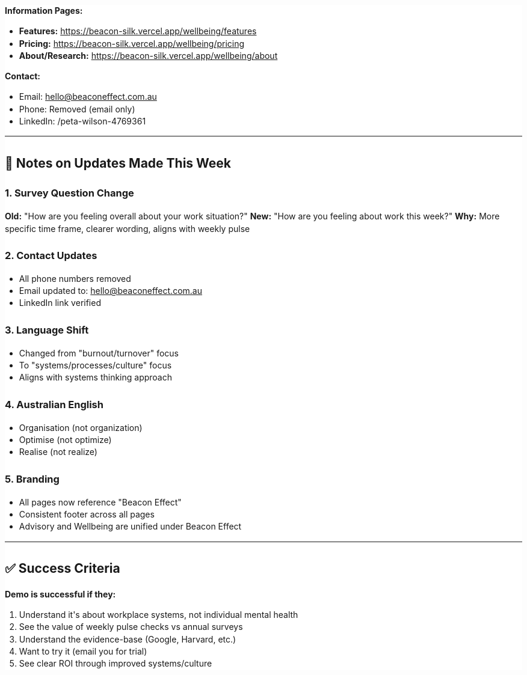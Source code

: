 **Information Pages:**
- **Features:** https://beacon-silk.vercel.app/wellbeing/features
- **Pricing:** https://beacon-silk.vercel.app/wellbeing/pricing
- **About/Research:** https://beacon-silk.vercel.app/wellbeing/about

**Contact:**
- Email: hello@beaconeffect.com.au
- Phone: Removed (email only)
- LinkedIn: /peta-wilson-4769361

---

## 📝 Notes on Updates Made This Week

### 1. Survey Question Change
**Old:** "How are you feeling overall about your work situation?"
**New:** "How are you feeling about work this week?"
**Why:** More specific time frame, clearer wording, aligns with weekly pulse

### 2. Contact Updates
- All phone numbers removed
- Email updated to: hello@beaconeffect.com.au
- LinkedIn link verified

### 3. Language Shift
- Changed from "burnout/turnover" focus
- To "systems/processes/culture" focus
- Aligns with systems thinking approach

### 4. Australian English
- Organisation (not organization)
- Optimise (not optimize)
- Realise (not realize)

### 5. Branding
- All pages now reference "Beacon Effect"
- Consistent footer across all pages
- Advisory and Wellbeing are unified under Beacon Effect

---

## ✅ Success Criteria

**Demo is successful if they:**
1. Understand it's about workplace systems, not individual mental health
2. See the value of weekly pulse checks vs annual surveys
3. Understand the evidence-base (Google, Harvard, etc.)
4. Want to try it (email you for trial)
5. See clear ROI through improved systems/culture
